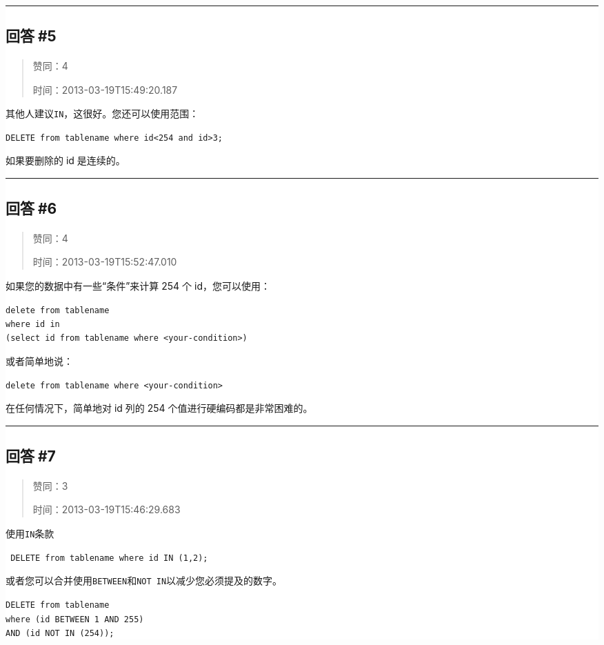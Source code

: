 * * *

## 回答 #5

> 赞同：4
> 
> 时间：2013-03-19T15:49:20.187

其他人建议`IN`，这很好。您还可以使用范围：

```
DELETE from tablename where id<254 and id>3; 
```

如果要删除的 id 是连续的。

* * *

## 回答 #6

> 赞同：4
> 
> 时间：2013-03-19T15:52:47.010

如果您的数据中有一些“条件”来计算 254 个 id，您可以使用：

```
delete from tablename
where id in 
(select id from tablename where <your-condition>) 
```

或者简单地说：

```
delete from tablename where <your-condition> 
```

在任何情况下，简单地对 id 列的 254 个值进行硬编码都是非常困难的。

* * *

## 回答 #7

> 赞同：3
> 
> 时间：2013-03-19T15:46:29.683

使用`IN`条款

```
 DELETE from tablename where id IN (1,2); 
```

或者您可以合并使用`BETWEEN`和`NOT IN`以减少您必须提及的数字。

```
DELETE from tablename 
where (id BETWEEN 1 AND 255) 
AND (id NOT IN (254)); 
```
